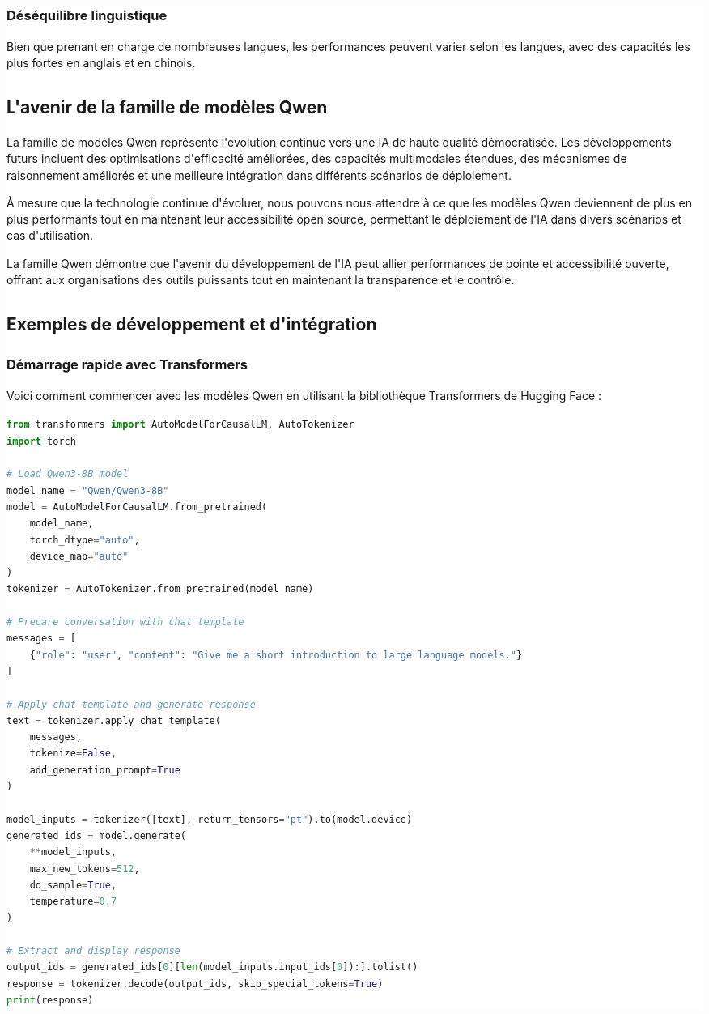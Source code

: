 ### Déséquilibre linguistique

Bien que prenant en charge de nombreuses langues, les performances peuvent varier selon les langues, avec des capacités les plus fortes en anglais et en chinois.

## L'avenir de la famille de modèles Qwen

La famille de modèles Qwen représente l'évolution continue vers une IA de haute qualité démocratisée. Les développements futurs incluent des optimisations d'efficacité améliorées, des capacités multimodales étendues, des mécanismes de raisonnement améliorés et une meilleure intégration dans différents scénarios de déploiement.

À mesure que la technologie continue d'évoluer, nous pouvons nous attendre à ce que les modèles Qwen deviennent de plus en plus performants tout en maintenant leur accessibilité open source, permettant le déploiement de l'IA dans divers scénarios et cas d'utilisation.

La famille Qwen démontre que l'avenir du développement de l'IA peut allier performances de pointe et accessibilité ouverte, offrant aux organisations des outils puissants tout en maintenant la transparence et le contrôle.

## Exemples de développement et d'intégration

### Démarrage rapide avec Transformers

Voici comment commencer avec les modèles Qwen en utilisant la bibliothèque Transformers de Hugging Face :

```python
from transformers import AutoModelForCausalLM, AutoTokenizer
import torch

# Load Qwen3-8B model
model_name = "Qwen/Qwen3-8B"
model = AutoModelForCausalLM.from_pretrained(
    model_name,
    torch_dtype="auto",
    device_map="auto"
)
tokenizer = AutoTokenizer.from_pretrained(model_name)

# Prepare conversation with chat template
messages = [
    {"role": "user", "content": "Give me a short introduction to large language models."}
]

# Apply chat template and generate response
text = tokenizer.apply_chat_template(
    messages,
    tokenize=False,
    add_generation_prompt=True
)

model_inputs = tokenizer([text], return_tensors="pt").to(model.device)
generated_ids = model.generate(
    **model_inputs,
    max_new_tokens=512,
    do_sample=True,
    temperature=0.7
)

# Extract and display response
output_ids = generated_ids[0][len(model_inputs.input_ids[0]):].tolist()
response = tokenizer.decode(output_ids, skip_special_tokens=True)
print(response)
```